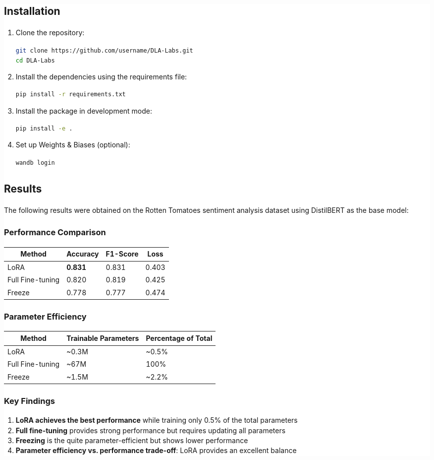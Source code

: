 ## Installation

1. Clone the repository:
   ```bash
   git clone https://github.com/username/DLA-Labs.git
   cd DLA-Labs
   ```

2. Install the dependencies using the requirements file:
   ```bash
   pip install -r requirements.txt
   ```

3. Install the package in development mode:
   ```bash
   pip install -e .
   ```

4. Set up Weights & Biases (optional):
   ```bash
   wandb login
   ```

## Results

The following results were obtained on the Rotten Tomatoes sentiment analysis dataset using DistilBERT as the base model:

### Performance Comparison

| Method | Accuracy | F1-Score | Loss |
|--------|----------|----------|------|
| LoRA | **0.831** | 0.831 | 0.403 |
| Full Fine-tuning | 0.820 | 0.819 | 0.425 |
| Freeze | 0.778 | 0.777 | 0.474 |

### Parameter Efficiency

| Method | Trainable Parameters | Percentage of Total |
|--------|---------------------|---------------------|
| LoRA | ~0.3M | ~0.5% |
| Full Fine-tuning | ~67M | 100% |
| Freeze | ~1.5M | ~2.2% |

### Key Findings

1. **LoRA achieves the best performance** while training only 0.5% of the total parameters
2. **Full fine-tuning** provides strong performance but requires updating all parameters
3. **Freezing** is the quite parameter-efficient but shows lower performance
4. **Parameter efficiency vs. performance trade-off**: LoRA provides an excellent balance
